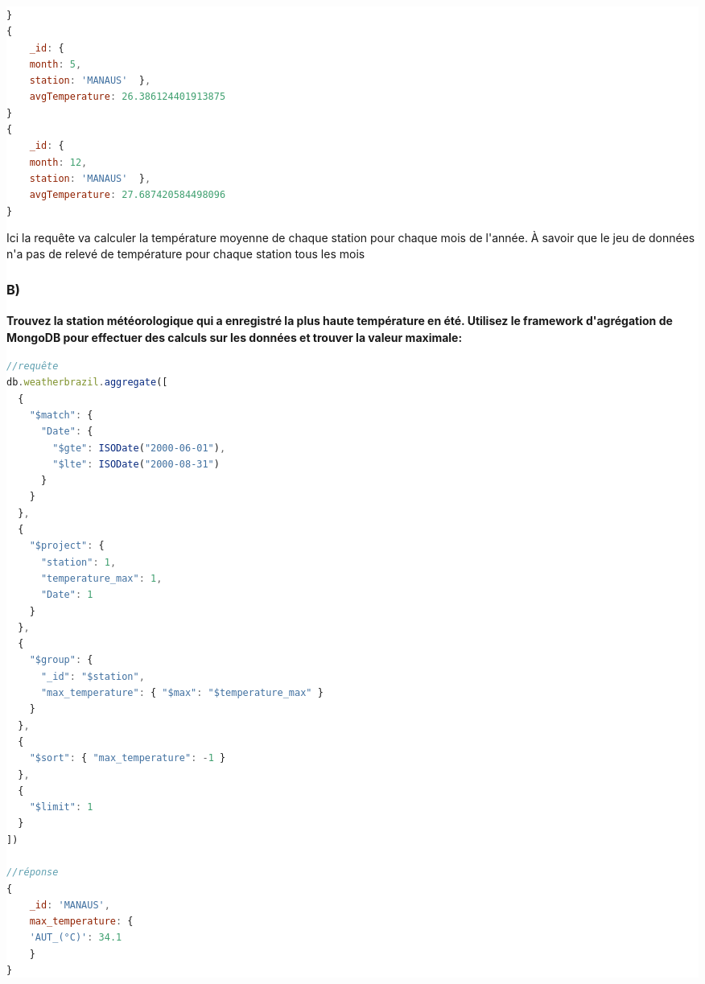 ```javascript
}
{  
	_id: {    
	month: 5,    
	station: 'MANAUS'  },  
	avgTemperature: 26.386124401913875
}
{  
	_id: {    
	month: 12,    
	station: 'MANAUS'  },  
	avgTemperature: 27.687420584498096
}
```

Ici la requête va calculer la température moyenne de chaque station pour chaque mois de l'année. À savoir que le jeu de données n'a pas de relevé de température pour chaque station tous les mois


### B)
**Trouvez la station météorologique qui a enregistré la plus haute température en été. Utilisez le framework d'agrégation de MongoDB pour effectuer des calculs sur les données et trouver la valeur maximale:**
```javascript
//requête
db.weatherbrazil.aggregate([
  {
    "$match": {
      "Date": {
        "$gte": ISODate("2000-06-01"),
        "$lte": ISODate("2000-08-31")
      }
    }
  },
  {
    "$project": {
      "station": 1,
      "temperature_max": 1,
      "Date": 1
    }
  },
  {
    "$group": {
      "_id": "$station",
      "max_temperature": { "$max": "$temperature_max" }
    }
  },
  {
    "$sort": { "max_temperature": -1 }
  },
  {
    "$limit": 1
  }
])

//réponse
{
	_id: 'MANAUS',
	max_temperature: {
	'AUT_(°C)': 34.1
	}
}
```
